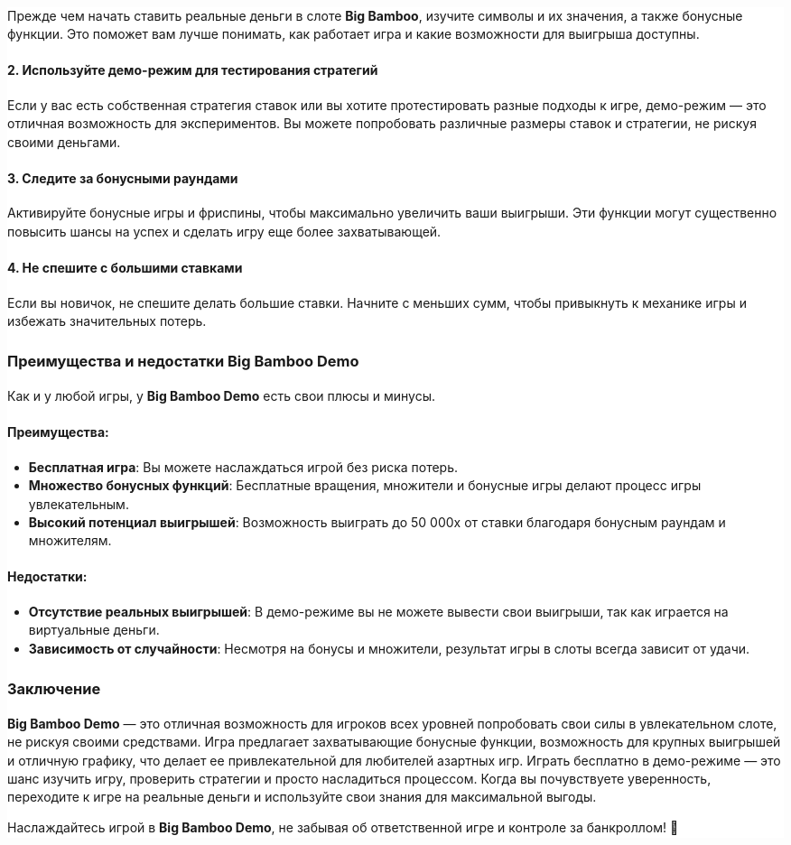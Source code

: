 Прежде чем начать ставить реальные деньги в слоте **Big Bamboo**, изучите символы и их значения, а также бонусные функции. Это поможет вам лучше понимать, как работает игра и какие возможности для выигрыша доступны.

#### 2. **Используйте демо-режим для тестирования стратегий**

Если у вас есть собственная стратегия ставок или вы хотите протестировать разные подходы к игре, демо-режим — это отличная возможность для экспериментов. Вы можете попробовать различные размеры ставок и стратегии, не рискуя своими деньгами.

#### 3. **Следите за бонусными раундами**

Активируйте бонусные игры и фриспины, чтобы максимально увеличить ваши выигрыши. Эти функции могут существенно повысить шансы на успех и сделать игру еще более захватывающей.

#### 4. **Не спешите с большими ставками**

Если вы новичок, не спешите делать большие ставки. Начните с меньших сумм, чтобы привыкнуть к механике игры и избежать значительных потерь.

### Преимущества и недостатки Big Bamboo Demo

Как и у любой игры, у **Big Bamboo Demo** есть свои плюсы и минусы.

#### Преимущества:

* **Бесплатная игра**: Вы можете наслаждаться игрой без риска потерь.
* **Множество бонусных функций**: Бесплатные вращения, множители и бонусные игры делают процесс игры увлекательным.
* **Высокий потенциал выигрышей**: Возможность выиграть до 50 000x от ставки благодаря бонусным раундам и множителям.

#### Недостатки:

* **Отсутствие реальных выигрышей**: В демо-режиме вы не можете вывести свои выигрыши, так как играется на виртуальные деньги.
* **Зависимость от случайности**: Несмотря на бонусы и множители, результат игры в слоты всегда зависит от удачи.

### Заключение

**Big Bamboo Demo** — это отличная возможность для игроков всех уровней попробовать свои силы в увлекательном слоте, не рискуя своими средствами. Игра предлагает захватывающие бонусные функции, возможность для крупных выигрышей и отличную графику, что делает ее привлекательной для любителей азартных игр. Играть бесплатно в демо-режиме — это шанс изучить игру, проверить стратегии и просто насладиться процессом. Когда вы почувствуете уверенность, переходите к игре на реальные деньги и используйте свои знания для максимальной выгоды.

Наслаждайтесь игрой в **Big Bamboo Demo**, не забывая об ответственной игре и контроле за банкроллом! 🎋
